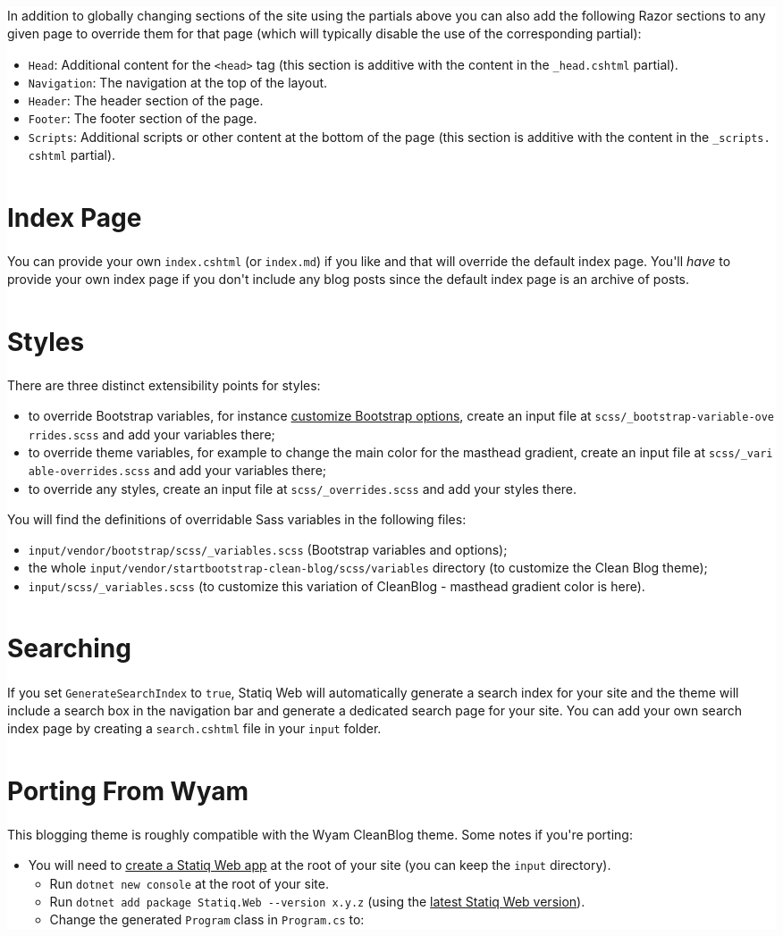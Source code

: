 In addition to globally changing sections of the site using the partials above you can also add the following Razor sections to any given page to override them for that page (which will typically disable the use of the corresponding partial):

- `Head`: Additional content for the `<head>` tag (this section is additive with the content in the `_head.cshtml` partial).
- `Navigation`: The navigation at the top of the layout.
- `Header`: The header section of the page.
- `Footer`: The footer section of the page.
- `Scripts`: Additional scripts or other content at the bottom of the page (this section is additive with the content in the `_scripts.cshtml` partial).

# Index Page

You can provide your own `index.cshtml` (or `index.md`) if you like and that will override the default index page. You'll _have_ to provide your own index page if you don't
include any blog posts since the default index page is an archive of posts.

# Styles

There are three distinct extensibility points for styles:

- to override Bootstrap variables, for instance [customize Bootstrap options](https://getbootstrap.com/docs/5.2/customize/options/), create an input file at `scss/_bootstrap-variable-overrides.scss` and add your variables there;
- to override theme variables, for example to change the main color for the masthead gradient, create an input file at `scss/_variable-overrides.scss` and add your variables there;
- to override any styles, create an input file at `scss/_overrides.scss` and add your styles there.

You will find the definitions of overridable Sass variables in the following files:

- `input/vendor/bootstrap/scss/_variables.scss` (Bootstrap variables and options);
- the whole `input/vendor/startbootstrap-clean-blog/scss/variables` directory (to customize the Clean Blog theme);
- `input/scss/_variables.scss` (to customize this variation of CleanBlog - masthead gradient color is here).

# Searching

If you set `GenerateSearchIndex` to `true`, Statiq Web will automatically generate a search index for your site and the theme will include a search box in the navigation bar and generate a dedicated search page for your site. You can add your own search index page by creating a `search.cshtml` file in your `input` folder.

# Porting From Wyam

This blogging theme is roughly compatible with the Wyam CleanBlog theme. Some notes if you're porting:

- You will need to [create a Statiq Web app](https://statiq.dev/web/) at the root of your site (you can keep the `input` directory).
  - Run `dotnet new console` at the root of your site.
  - Run `dotnet add package Statiq.Web --version x.y.z` (using the [latest Statiq Web version](https://www.nuget.org/packages/Statiq.Web)).
  - Change the generated `Program` class in `Program.cs` to:
